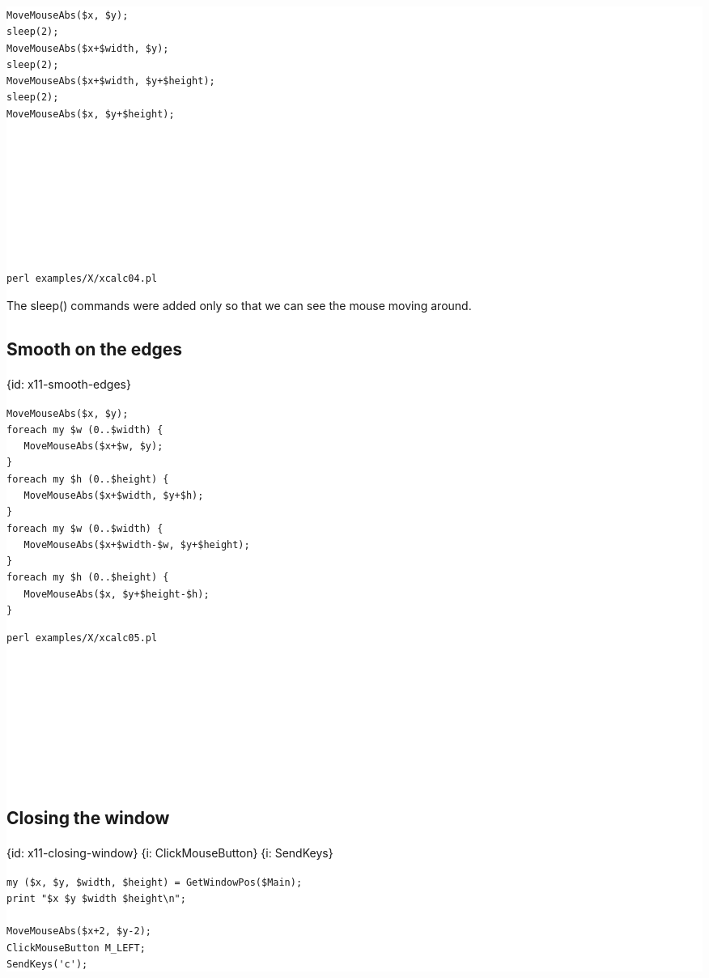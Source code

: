 ```
MoveMouseAbs($x, $y);
sleep(2);
MoveMouseAbs($x+$width, $y);
sleep(2);
MoveMouseAbs($x+$width, $y+$height);
sleep(2);
MoveMouseAbs($x, $y+$height);
```
![](examples/X/xcalc04.pl)


```
perl examples/X/xcalc04.pl
```

The sleep() commands were added only so that we can see the mouse moving around.


## Smooth on the edges
{id: x11-smooth-edges}

```
MoveMouseAbs($x, $y);
foreach my $w (0..$width) {
   MoveMouseAbs($x+$w, $y);
}
foreach my $h (0..$height) {
   MoveMouseAbs($x+$width, $y+$h);
}
foreach my $w (0..$width) {
   MoveMouseAbs($x+$width-$w, $y+$height);
}
foreach my $h (0..$height) {
   MoveMouseAbs($x, $y+$height-$h);
}
```


```
perl examples/X/xcalc05.pl
```



![](examples/X/xcalc05.pl)


## Closing the window
{id: x11-closing-window}
{i: ClickMouseButton}
{i: SendKeys}

```
my ($x, $y, $width, $height) = GetWindowPos($Main);
print "$x $y $width $height\n";

MoveMouseAbs($x+2, $y-2);
ClickMouseButton M_LEFT;
SendKeys('c');
```
